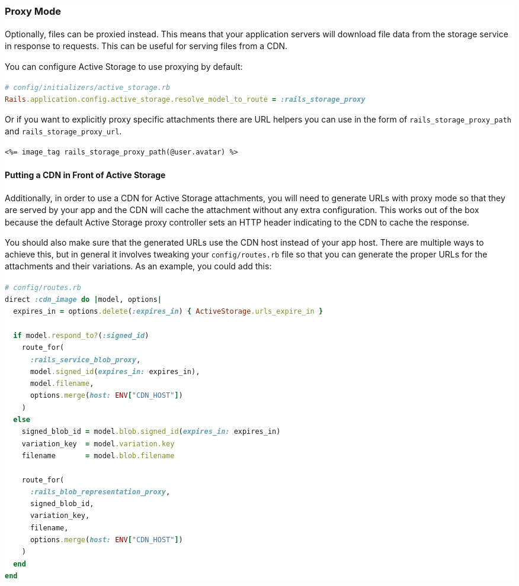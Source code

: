 [ActionView::RoutingUrlFor#url_for]: https://api.rubyonrails.org/classes/ActionView/RoutingUrlFor.html#method-i-url_for
[ActiveStorage::Blob#signed_id]: https://api.rubyonrails.org/classes/ActiveStorage/Blob.html#method-i-signed_id

### Proxy Mode

Optionally, files can be proxied instead. This means that your application servers will download file data from the storage service in response to requests. This can be useful for serving files from a CDN.

You can configure Active Storage to use proxying by default:

```ruby
# config/initializers/active_storage.rb
Rails.application.config.active_storage.resolve_model_to_route = :rails_storage_proxy
```

Or if you want to explicitly proxy specific attachments there are URL helpers you can use in the form of `rails_storage_proxy_path` and `rails_storage_proxy_url`.

```erb
<%= image_tag rails_storage_proxy_path(@user.avatar) %>
```

#### Putting a CDN in Front of Active Storage

Additionally, in order to use a CDN for Active Storage attachments, you will need to generate URLs with proxy mode so that they are served by your app and the CDN will cache the attachment without any extra configuration. This works out of the box because the default Active Storage proxy controller sets an HTTP header indicating to the CDN to cache the response.

You should also make sure that the generated URLs use the CDN host instead of your app host. There are multiple ways to achieve this, but in general it involves tweaking your `config/routes.rb` file so that you can generate the proper URLs for the attachments and their variations. As an example, you could add this:

```ruby
# config/routes.rb
direct :cdn_image do |model, options|
  expires_in = options.delete(:expires_in) { ActiveStorage.urls_expire_in }

  if model.respond_to?(:signed_id)
    route_for(
      :rails_service_blob_proxy,
      model.signed_id(expires_in: expires_in),
      model.filename,
      options.merge(host: ENV["CDN_HOST"])
    )
  else
    signed_blob_id = model.blob.signed_id(expires_in: expires_in)
    variation_key  = model.variation.key
    filename       = model.blob.filename

    route_for(
      :rails_blob_representation_proxy,
      signed_blob_id,
      variation_key,
      filename,
      options.merge(host: ENV["CDN_HOST"])
    )
  end
end
```


[`has_one_attached`]: https://api.rubyonrails.org/classes/ActiveStorage/Attached/Model.html#method-i-has_one_attached
[Attached::One#attach]: https://api.rubyonrails.org/classes/ActiveStorage/Attached/One.html#method-i-attach
[Attached::One#attached?]: https://api.rubyonrails.org/classes/ActiveStorage/Attached/One.html#method-i-attached-3F
[`has_many_attached`]: https://api.rubyonrails.org/classes/ActiveStorage/Attached/Model.html#method-i-has_many_attached
[Attached::Many#attach]: https://api.rubyonrails.org/classes/ActiveStorage/Attached/Many.html#method-i-attach
[Attached::Many#attached?]: https://api.rubyonrails.org/classes/ActiveStorage/Attached/Many.html#method-i-attached-3F
[Attached::One#purge]: https://api.rubyonrails.org/classes/ActiveStorage/Attached/One.html#method-i-purge
[Attached::One#purge_later]: https://api.rubyonrails.org/classes/ActiveStorage/Attached/One.html#method-i-purge_later
[routes.rb]: https://github.com/rails/rails/blob/e0a9ef12b39a4871d8f143dae926931b3c3a0919/activestorage/config/routes.rb
[Blob#download]: https://api.rubyonrails.org/classes/ActiveStorage/Blob.html#method-i-download
[Blob#open]: https://api.rubyonrails.org/classes/ActiveStorage/Blob.html#method-i-open
[`analyzed?`]: https://api.rubyonrails.org/classes/ActiveStorage/Blob/Analyzable.html#method-i-analyzed-3F
[`representable?`]: https://api.rubyonrails.org/classes/ActiveStorage/Blob/Representable.html#method-i-representable-3F
[`representation`]: https://api.rubyonrails.org/classes/ActiveStorage/Blob/Representable.html#method-i-representation
[`config.active_storage.track_variants`]: configuring.html#config-active-storage-track-variants
[`ActiveStorage::Representations::RedirectController`]: https://api.rubyonrails.org/classes/ActiveStorage/Representations/RedirectController.html
[`ActiveStorage::Attachment`]: https://api.rubyonrails.org/classes/ActiveStorage/Attachment.html
[`config.active_storage.variable_content_types`]: configuring.html#config-active-storage-variable-content-types
[`config.active_storage.variant_processor`]: configuring.html#config-active-storage-variant-processor
[`config.active_storage.web_image_content_types`]: configuring.html#config-active-storage-web-image-content-types
[`variant`]: https://api.rubyonrails.org/classes/ActiveStorage/Blob/Representable.html#method-i-variant
[Vips]: https://www.rubydoc.info/gems/ruby-vips/Vips/Image
[`image_processing`]: https://github.com/janko/image_processing
[`preview`]: https://api.rubyonrails.org/classes/ActiveStorage/Blob/Representable.html#method-i-preview
[`ActiveStorage::Preview`]: https://api.rubyonrails.org/classes/ActiveStorage/Preview.html
[`file_fixture_upload`]: https://api.rubyonrails.org/classes/ActionDispatch/TestProcess/FixtureFile.html#method-i-file_fixture_upload
[parallel tests]: testing.html#parallel-testing
[parallel tests]: testing.html#parallel-testing
[fixtures]: testing.html#the-low-down-on-fixtures
[`ActiveStorage::FixtureSet`]: https://api.rubyonrails.org/classes/ActiveStorage/FixtureSet.html